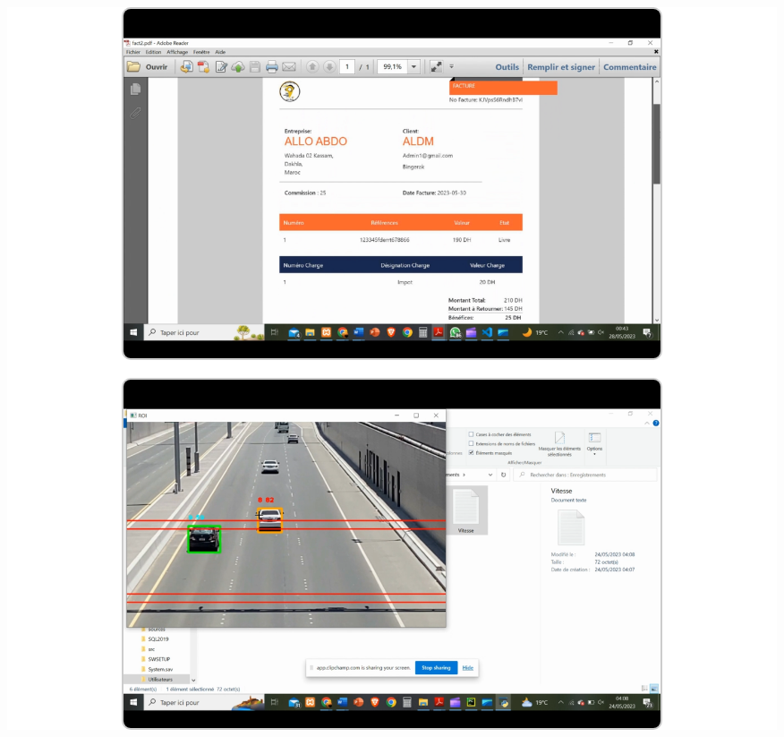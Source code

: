 <img src="image/10.png" style="width: 80%; max-width: 600px; height: auto; display: block; margin: 20px auto; border: 2px solid #ccc; border-radius: 10px;" alt="Vehicle Tracking"> 

<img src="image/11.png" style="width: 80%; max-width: 600px; height: auto; display: block; margin: 20px auto; border: 2px solid #ccc; border-radius: 10px;" alt="Data Export"> 
